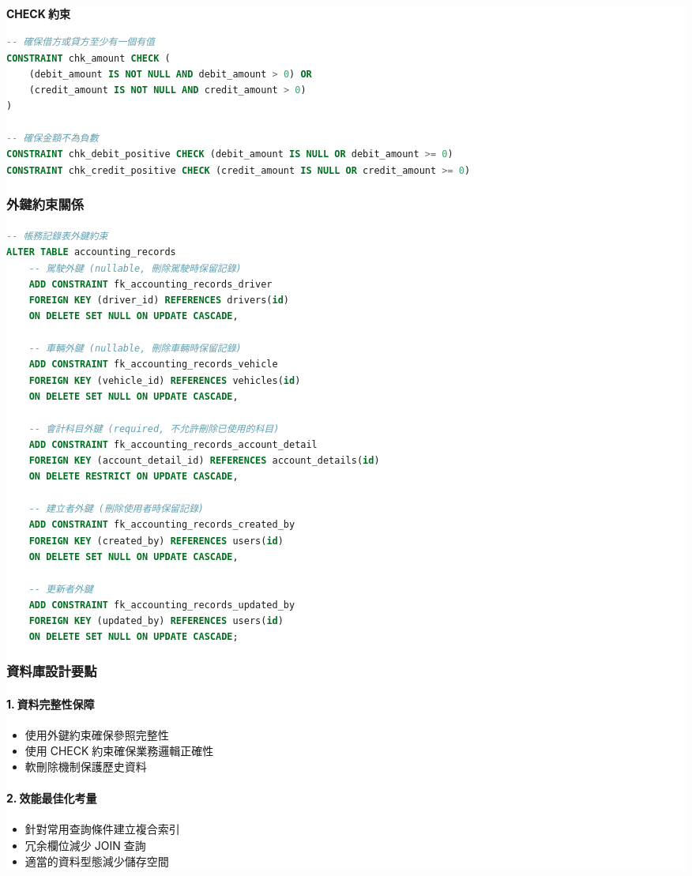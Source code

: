 **CHECK 約束**
```sql
-- 確保借方或貸方至少有一個有值
CONSTRAINT chk_amount CHECK (
    (debit_amount IS NOT NULL AND debit_amount > 0) OR
    (credit_amount IS NOT NULL AND credit_amount > 0)
)

-- 確保金額不為負數
CONSTRAINT chk_debit_positive CHECK (debit_amount IS NULL OR debit_amount >= 0)
CONSTRAINT chk_credit_positive CHECK (credit_amount IS NULL OR credit_amount >= 0)
```

### 外鍵約束關係

```sql
-- 帳務記錄表外鍵約束
ALTER TABLE accounting_records
    -- 駕駛外鍵 (nullable, 刪除駕駛時保留記錄)
    ADD CONSTRAINT fk_accounting_records_driver
    FOREIGN KEY (driver_id) REFERENCES drivers(id)
    ON DELETE SET NULL ON UPDATE CASCADE,

    -- 車輛外鍵 (nullable, 刪除車輛時保留記錄)
    ADD CONSTRAINT fk_accounting_records_vehicle
    FOREIGN KEY (vehicle_id) REFERENCES vehicles(id)
    ON DELETE SET NULL ON UPDATE CASCADE,

    -- 會計科目外鍵 (required, 不允許刪除已使用的科目)
    ADD CONSTRAINT fk_accounting_records_account_detail
    FOREIGN KEY (account_detail_id) REFERENCES account_details(id)
    ON DELETE RESTRICT ON UPDATE CASCADE,

    -- 建立者外鍵 (刪除使用者時保留記錄)
    ADD CONSTRAINT fk_accounting_records_created_by
    FOREIGN KEY (created_by) REFERENCES users(id)
    ON DELETE SET NULL ON UPDATE CASCADE,

    -- 更新者外鍵
    ADD CONSTRAINT fk_accounting_records_updated_by
    FOREIGN KEY (updated_by) REFERENCES users(id)
    ON DELETE SET NULL ON UPDATE CASCADE;
```

### 資料庫設計要點

#### 1. 資料完整性保障
- 使用外鍵約束確保參照完整性
- 使用 CHECK 約束確保業務邏輯正確性
- 軟刪除機制保護歷史資料

#### 2. 效能最佳化考量
- 針對常用查詢條件建立複合索引
- 冗余欄位減少 JOIN 查詢
- 適當的資料型態減少儲存空間
